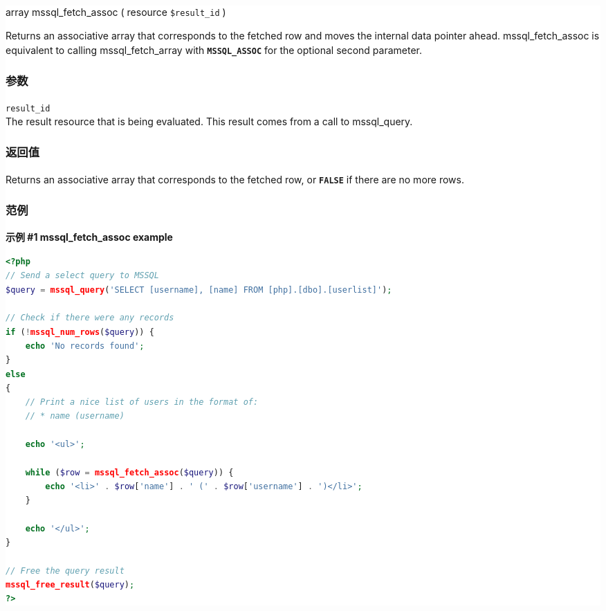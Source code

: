 <span class="type">array</span> <span
class="methodname">mssql\_fetch\_assoc</span> ( <span
class="methodparam"><span class="type">resource</span>
`$result_id`</span> )

Returns an associative array that corresponds to the fetched row and
moves the internal data pointer ahead. <span
class="function">mssql\_fetch\_assoc</span> is equivalent to calling
<span class="function">mssql\_fetch\_array</span> with **`MSSQL_ASSOC`**
for the optional second parameter.

### 参数

`result_id`  
The result resource that is being evaluated. This result comes from a
call to <span class="function">mssql\_query</span>.

### 返回值

Returns an associative array that corresponds to the fetched row, or
**`FALSE`** if there are no more rows.

### 范例

**示例 \#1 <span class="function">mssql\_fetch\_assoc</span> example**

``` php
<?php
// Send a select query to MSSQL
$query = mssql_query('SELECT [username], [name] FROM [php].[dbo].[userlist]');

// Check if there were any records
if (!mssql_num_rows($query)) {
    echo 'No records found';
}
else
{
    // Print a nice list of users in the format of:
    // * name (username)

    echo '<ul>';

    while ($row = mssql_fetch_assoc($query)) {
        echo '<li>' . $row['name'] . ' (' . $row['username'] . ')</li>';
    }

    echo '</ul>';
}

// Free the query result
mssql_free_result($query);
?>
```

